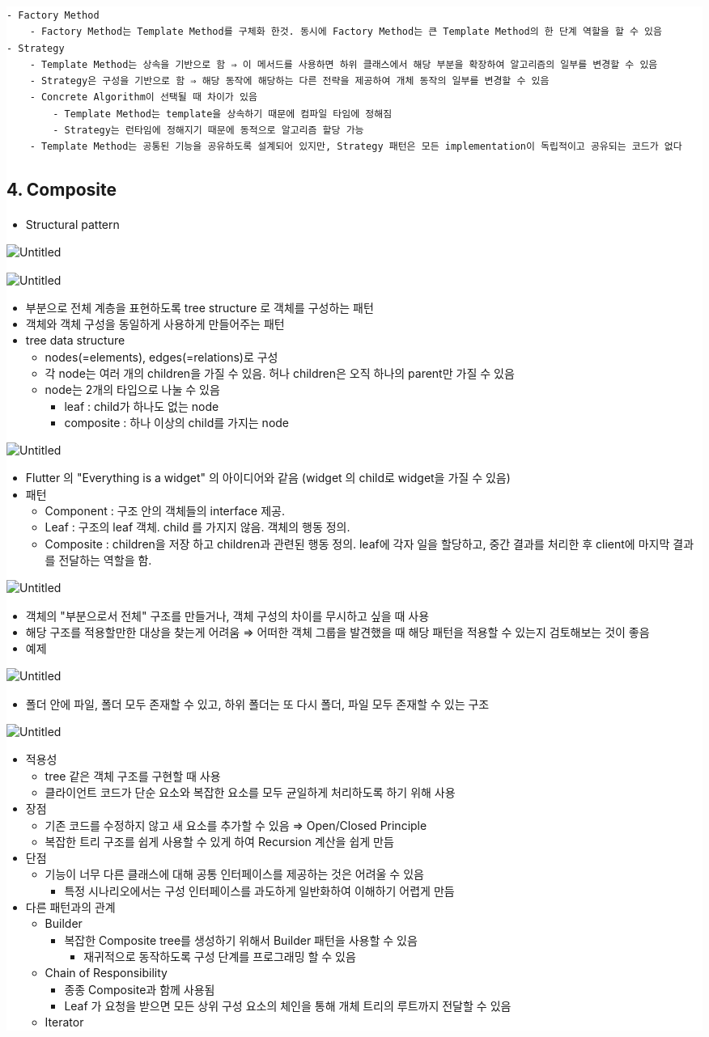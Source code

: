     - Factory Method
        - Factory Method는 Template Method를 구체화 한것. 동시에 Factory Method는 큰 Template Method의 한 단계 역할을 할 수 있음
    - Strategy
        - Template Method는 상속을 기반으로 함 ⇒ 이 메서드를 사용하면 하위 클래스에서 해당 부분을 확장하여 알고리즘의 일부를 변경할 수 있음
        - Strategy은 구성을 기반으로 함 ⇒ 해당 동작에 해당하는 다른 전략을 제공하여 개체 동작의 일부를 변경할 수 있음
        - Concrete Algorithm이 선택될 때 차이가 있음
            - Template Method는 template을 상속하기 때문에 컴파일 타임에 정해짐
            - Strategy는 런타임에 정해지기 때문에 동적으로 알고리즘 할당 가능
        - Template Method는 공통된 기능을 공유하도록 설계되어 있지만, Strategy 패턴은 모든 implementation이 독립적이고 공유되는 코드가 없다

## 4. Composite

- Structural pattern

![Untitled](Untitled%208.png)

![Untitled](Untitled%209.png)

- 부분으로 전체 계층을 표현하도록 tree structure 로 객체를 구성하는 패턴
- 객체와 객체 구성을 동일하게 사용하게 만들어주는 패턴
- tree data structure
    - nodes(=elements), edges(=relations)로 구성
    - 각 node는 여러 개의 children을 가질 수 있음. 허나 children은 오직 하나의 parent만 가질 수 있음
    - node는 2개의 타입으로 나눌 수 있음
        - leaf : child가 하나도 없는 node
        - composite : 하나 이상의 child를 가지는 node

![Untitled](Untitled%2010.png)

- Flutter 의 "Everything is a widget" 의 아이디어와 같음 (widget 의 child로 widget을 가질 수 있음)
- 패턴
    - Component : 구조 안의 객체들의 interface 제공.
    - Leaf : 구조의 leaf 객체. child 를 가지지 않음. 객체의 행동 정의.
    - Composite : children을 저장 하고 children과 관련된 행동 정의. leaf에 각자 일을 할당하고, 중간 결과를 처리한 후 client에 마지막 결과를 전달하는 역할을 함.

![Untitled](Untitled%2011.png)

- 객체의 "부분으로서 전체" 구조를 만들거나, 객체 구성의 차이를 무시하고 싶을 때 사용
- 해당 구조를 적용할만한 대상을 찾는게 어려움 ⇒ 어떠한 객체 그룹을 발견했을 때 해당 패턴을 적용할 수 있는지 검토해보는 것이 좋음
- 예제

![Untitled](Untitled%2012.png)

- 폴더 안에 파일, 폴더 모두 존재할 수 있고, 하위 폴더는 또 다시 폴더, 파일 모두 존재할 수 있는 구조

![Untitled](Untitled%2013.png)

- 적용성
    - tree 같은 객체 구조를 구현할 때 사용
    - 클라이언트 코드가 단순 요소와 복잡한 요소를 모두 균일하게 처리하도록 하기 위해 사용
- 장점
    - 기존 코드를 수정하지 않고 새 요소를 추가할 수 있음 ⇒ Open/Closed Principle
    - 복잡한 트리 구조를 쉽게 사용할 수 있게 하여 Recursion 계산을 쉽게 만듬
- 단점
    - 기능이 너무 다른 클래스에 대해 공통 인터페이스를 제공하는 것은 어려울 수 있음
        - 특정 시나리오에서는 구성 인터페이스를 과도하게 일반화하여 이해하기 어렵게 만듬
- 다른 패턴과의 관계
    - Builder
        - 복잡한 Composite tree를 생성하기 위해서 Builder 패턴을 사용할 수 있음
            - 재귀적으로 동작하도록 구성 단계를 프로그래밍 할 수 있음
    - Chain of Responsibility
        - 종종 Composite과 함께 사용됨
        - Leaf 가 요청을 받으면 모든 상위 구성 요소의 체인을 통해 개체 트리의 루트까지 전달할 수 있음
    - Iterator